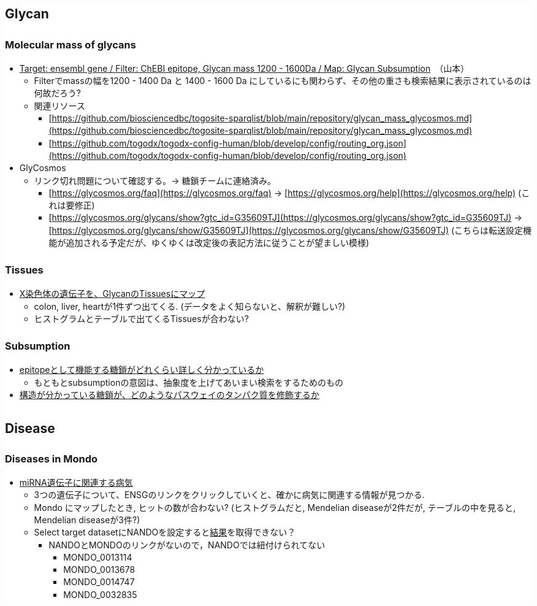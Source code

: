 ## Glycan

### Molecular mass of glycans

- [Target: ensembl gene / Filter: ChEBI epitope, Glycan mass 1200 - 1600Da / Map: Glycan Subsumption](https://togodx.dbcls.jp/human/?togoKey=ensembl_gene&keys=%5B%7B%22attributeId%22%3A%22glycan_subsumption_glycosmos%22%7D%5D&values=%5B%7B%22attributeId%22%3A%22compound_biological_role_chebi%22%2C%22ids%22%3A%5B%7B%22categoryId%22%3A%2253000%22%7D%5D%7D%2C%7B%22attributeId%22%3A%22glycan_mass_glycosmos%22%2C%22ids%22%3A%5B%7B%22categoryId%22%3A%226%22%7D%2C%7B%22categoryId%22%3A%227%22%7D%5D%7D%5D)　（山本）
    - Filterでmassの幅を1200 - 1400 Da と 1400 - 1600 Da にしているにも関わらず、その他の重さも検索結果に表示されているのは何故だろう?
    - 関連リソース
        - [https://github.com/biosciencedbc/togosite-sparqlist/blob/main/repository/glycan_mass_glycosmos.md](https://github.com/biosciencedbc/togosite-sparqlist/blob/main/repository/glycan_mass_glycosmos.md)
        - [https://github.com/togodx/togodx-config-human/blob/develop/config/routing_org.json](https://github.com/togodx/togodx-config-human/blob/develop/config/routing_org.json)
- GlyCosmos
    - リンク切れ問題について確認する。→ 糖鎖チームに連絡済み。
        - [https://glycosmos.org/faq](https://glycosmos.org/faq) → [https://glycosmos.org/help](https://glycosmos.org/help) (これは要修正)
        - [https://glycosmos.org/glycans/show?gtc_id=G35609TJ](https://glycosmos.org/glycans/show?gtc_id=G35609TJ) → [https://glycosmos.org/glycans/show/G35609TJ](https://glycosmos.org/glycans/show/G35609TJ) (こちらは転送設定機能が追加される予定だが、ゆくゆくは改定後の表記方法に従うことが望ましい模様)

### Tissues

- [X染色体の遺伝子を、GlycanのTissuesにマップ](https://togodx.dbcls.jp/human/?togoKey=ensembl_gene&keys=%5B%7B%22attributeId%22%3A%22glycan_tissue_glycosmos%22%7D%5D&values=%5B%7B%22attributeId%22%3A%22gene_chromosome_ensembl%22%2C%22ids%22%3A%5B%7B%22categoryId%22%3A%2223%22%7D%5D%7D%5D)
    - colon, liver, heartが1件ずつ出てくる. (データをよく知らないと、解釈が難しい?)
    - ヒストグラムとテーブルで出てくるTissuesが合わない?

### Subsumption

- [epitopeとして機能する糖鎖がどれくらい詳しく分かっているか](https://togodx.dbcls.jp/human/?togoKey=ensembl_gene&keys=%5B%7B%22attributeId%22%3A%22glycan_subsumption_glycosmos%22%7D%5D&values=%5B%7B%22attributeId%22%3A%22compound_biological_role_chebi%22%2C%22ids%22%3A%5B%7B%22categoryId%22%3A%2253000%22%7D%5D%7D%2C%7B%22attributeId%22%3A%22glycan_mass_glycosmos%22%2C%22ids%22%3A%5B%7B%22categoryId%22%3A%226%22%7D%2C%7B%22categoryId%22%3A%227%22%7D%5D%7D%5D)
    - もともとsubsumptionの意図は、抽象度を上げてあいまい検索をするためのもの
- [構造が分かっている糖鎖が、どのようなパスウェイのタンパク質を修飾するか](https://togodx.dbcls.jp/human/?togoKey=uniprot&keys=%5B%7B%22attributeId%22%3A%22interaction_proteins_in_pathway_reactome%22%7D%5D&values=%5B%7B%22attributeId%22%3A%22glycan_subsumption_glycosmos%22%2C%22ids%22%3A%5B%7B%22categoryId%22%3A%224%22%7D%5D%7D%5D)

## Disease

### Diseases in Mondo

- [miRNA遺伝子に関連する病気](https://togodx.dbcls.jp/human/?togoKey=ensembl_gene&keys=%5B%5D&values=%5B%7B%22attributeId%22%3A%22gene_biotype_ensembl%22%2C%22ids%22%3A%5B%7B%22categoryId%22%3A%22miRNA%22%7D%5D%7D%2C%7B%22attributeId%22%3A%22disease_diseases_mondo%22%2C%22ids%22%3A%5B%7B%22categoryId%22%3A%220003847%22%7D%5D%7D%5D)
    - 3つの遺伝子について、ENSGのリンクをクリックしていくと、確かに病気に関連する情報が見つかる.
    - Mondo にマップしたとき, ヒットの数が合わない? (ヒストグラムだと, Mendelian diseaseが2件だが, テーブルの中を見ると, Mendelian diseaseが3件?)
    - Select target datasetにNANDOを設定すると[結果](https://togodx.dbcls.jp/human/?togoKey=nando&keys=%5B%7B%22attributeId%22%3A%22disease_diseases_nando%22%7D%5D&values=%5B%7B%22attributeId%22%3A%22gene_biotype_ensembl%22%2C%22ids%22%3A%5B%7B%22categoryId%22%3A%22miRNA%22%7D%5D%7D%5D)を取得できない？
        - NANDOとMONDOのリンクがないので，NANDOでは紐付けられてない
            - MONDO_0013114
            - MONDO_0013678
            - MONDO_0014747
            - MONDO_0032835